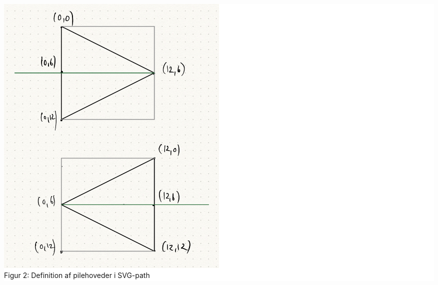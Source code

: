 <img width="50%" src="img/svg_arrows.jpg"/> 
<figcaption>Figur 2: Definition af pilehoveder i SVG-path</figcaption>
</figure>
